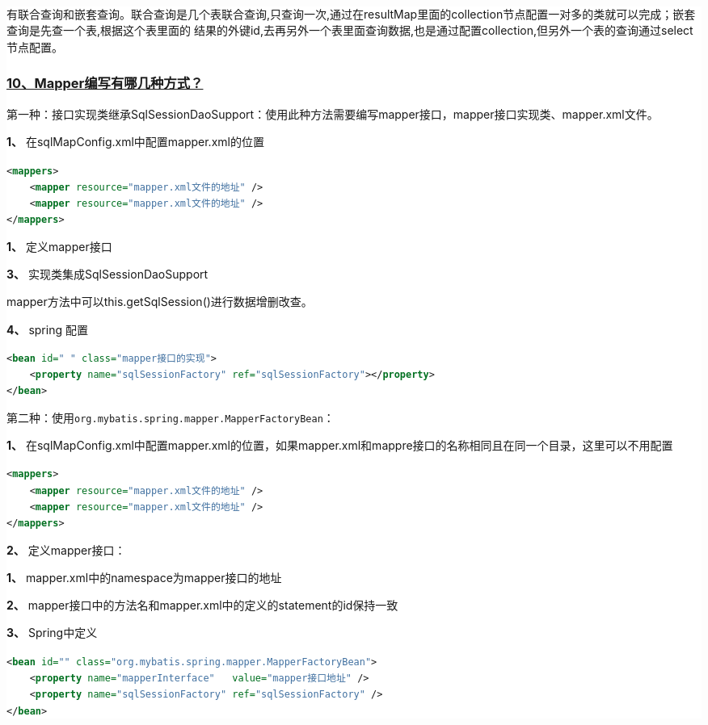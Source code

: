 
有联合查询和嵌套查询。联合查询是几个表联合查询,只查询一次,通过在resultMap里面的collection节点配置一对多的类就可以完成；嵌套查询是先查一个表,根据这个表里面的 结果的外键id,去再另外一个表里面查询数据,也是通过配置collection,但另外一个表的查询通过select节点配置。


### [10、Mapper编写有哪几种方式？](https://github.com/liantengda/JavaEngineerBooks/blob/master/docs/MyBatis/MyBatis最新2021年面试题，高级面试题及附答案解析.md#10mapper编写有哪几种方式)  


第一种：接口实现类继承SqlSessionDaoSupport：使用此种方法需要编写mapper接口，mapper接口实现类、mapper.xml文件。

**1、** 在sqlMapConfig.xml中配置mapper.xml的位置

```xml
<mappers>
    <mapper resource="mapper.xml文件的地址" />
    <mapper resource="mapper.xml文件的地址" />
</mappers>
```

**1、** 定义mapper接口

**3、** 实现类集成SqlSessionDaoSupport

mapper方法中可以this.getSqlSession()进行数据增删改查。

**4、** spring 配置

```xml
<bean id=" " class="mapper接口的实现">
    <property name="sqlSessionFactory" ref="sqlSessionFactory"></property>
</bean>
```

第二种：使用`org.mybatis.spring.mapper.MapperFactoryBean`：

**1、** 在sqlMapConfig.xml中配置mapper.xml的位置，如果mapper.xml和mappre接口的名称相同且在同一个目录，这里可以不用配置

```xml
<mappers>
    <mapper resource="mapper.xml文件的地址" />
    <mapper resource="mapper.xml文件的地址" />
</mappers>
```

**2、** 定义mapper接口：

**1、** mapper.xml中的namespace为mapper接口的地址

**2、** mapper接口中的方法名和mapper.xml中的定义的statement的id保持一致

**3、** Spring中定义

```xml
<bean id="" class="org.mybatis.spring.mapper.MapperFactoryBean">
    <property name="mapperInterface"   value="mapper接口地址" />
    <property name="sqlSessionFactory" ref="sqlSessionFactory" />
</bean>
```
